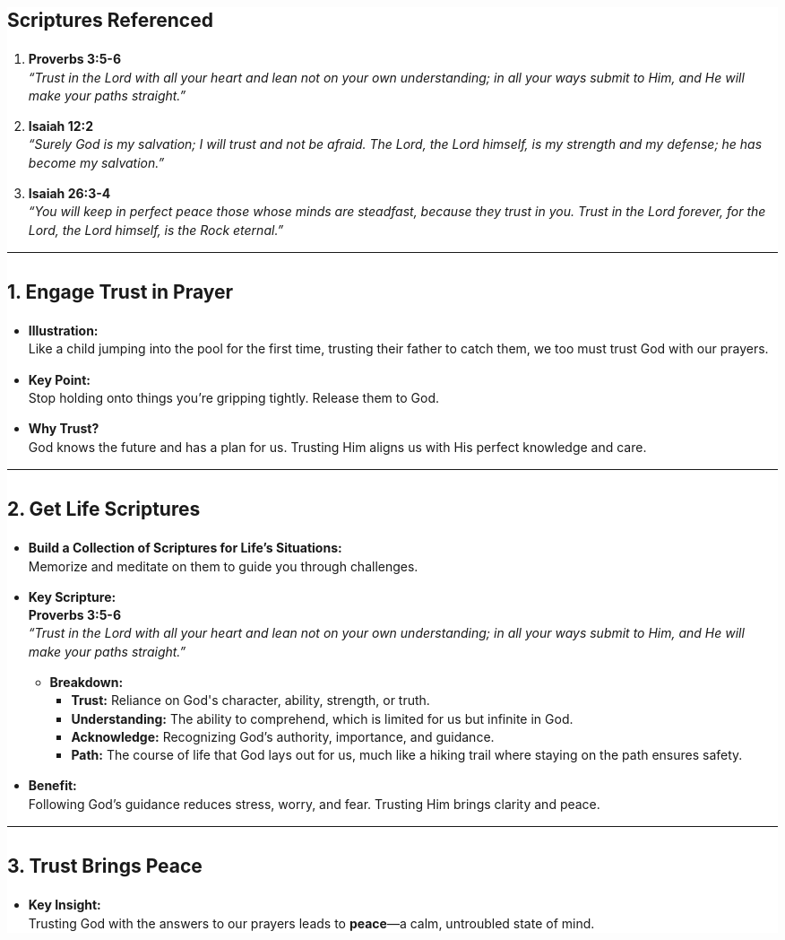 
## Scriptures Referenced
1. **Proverbs 3:5-6**  
   *“Trust in the Lord with all your heart and lean not on your own understanding; in all your ways submit to Him, and He will make your paths straight.”*  

2. **Isaiah 12:2**  
   *“Surely God is my salvation; I will trust and not be afraid. The Lord, the Lord himself, is my strength and my defense; he has become my salvation.”*  

3. **Isaiah 26:3-4**  
   *“You will keep in perfect peace those whose minds are steadfast, because they trust in you. Trust in the Lord forever, for the Lord, the Lord himself, is the Rock eternal.”*  

---

## 1. Engage Trust in Prayer
- **Illustration:**  
  Like a child jumping into the pool for the first time, trusting their father to catch them, we too must trust God with our prayers.  

- **Key Point:**  
  Stop holding onto things you’re gripping tightly. Release them to God.  

- **Why Trust?**  
  God knows the future and has a plan for us. Trusting Him aligns us with His perfect knowledge and care.  

---

## 2. Get Life Scriptures
- **Build a Collection of Scriptures for Life’s Situations:**  
  Memorize and meditate on them to guide you through challenges.  

- **Key Scripture:**  
  **Proverbs 3:5-6**  
  *“Trust in the Lord with all your heart and lean not on your own understanding; in all your ways submit to Him, and He will make your paths straight.”*  

  - **Breakdown:**  
    - **Trust:** Reliance on God's character, ability, strength, or truth.  
    - **Understanding:** The ability to comprehend, which is limited for us but infinite in God.  
    - **Acknowledge:** Recognizing God’s authority, importance, and guidance.  
    - **Path:** The course of life that God lays out for us, much like a hiking trail where staying on the path ensures safety.  

- **Benefit:**  
  Following God’s guidance reduces stress, worry, and fear. Trusting Him brings clarity and peace.  

---

## 3. Trust Brings Peace
- **Key Insight:**  
  Trusting God with the answers to our prayers leads to **peace**—a calm, untroubled state of mind.  
